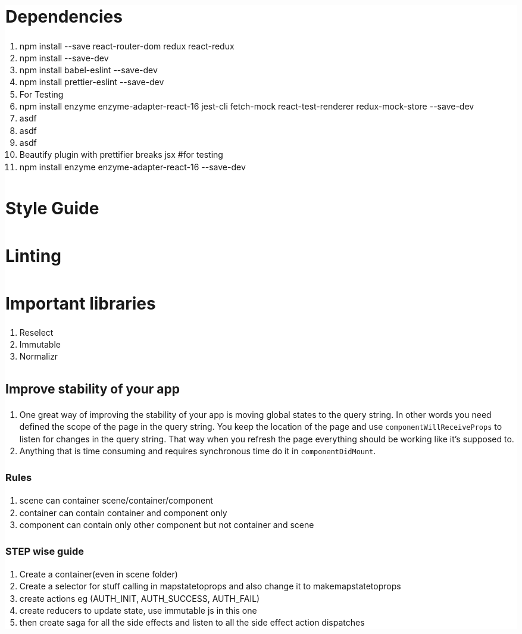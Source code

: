 # Dependencies

1.  npm install --save react-router-dom redux react-redux
2.  npm install --save-dev
3.  npm install babel-eslint --save-dev
4.  npm install prettier-eslint --save-dev
5.  For Testing
6.  npm install enzyme enzyme-adapter-react-16 jest-cli fetch-mock react-test-renderer redux-mock-store --save-dev
7.  asdf
8.  asdf
9.  asdf
10. Beautify plugin with prettifier breaks jsx
    #for testing
11. npm install enzyme enzyme-adapter-react-16 --save-dev

# Style Guide

# Linting

# Important libraries

1.  Reselect
2.  Immutable
3.  Normalizr

## Improve stability of your app

1.  One great way of improving the stability of your app is moving global states to the query string. In other words you need defined the scope of the page in the query string. You keep the location of the page and use `componentWillReceiveProps` to listen for changes in the query string. That way when you refresh the page everything should be working like it’s supposed to.
2.  Anything that is time consuming and requires synchronous time do it in `componentDidMount`.

### Rules

1.  scene can container scene/container/component
2.  container can contain container and component only
3.  component can contain only other component but not container and scene

### STEP wise guide

1.  Create a container(even in scene folder)
2.  Create a selector for stuff calling in mapstatetoprops and also change it to makemapstatetoprops
3.  create actions eg (AUTH_INIT, AUTH_SUCCESS, AUTH_FAIL)
4.  create reducers to update state, use immutable js in this one
5.  then create saga for all the side effects and listen to all the side effect action dispatches
